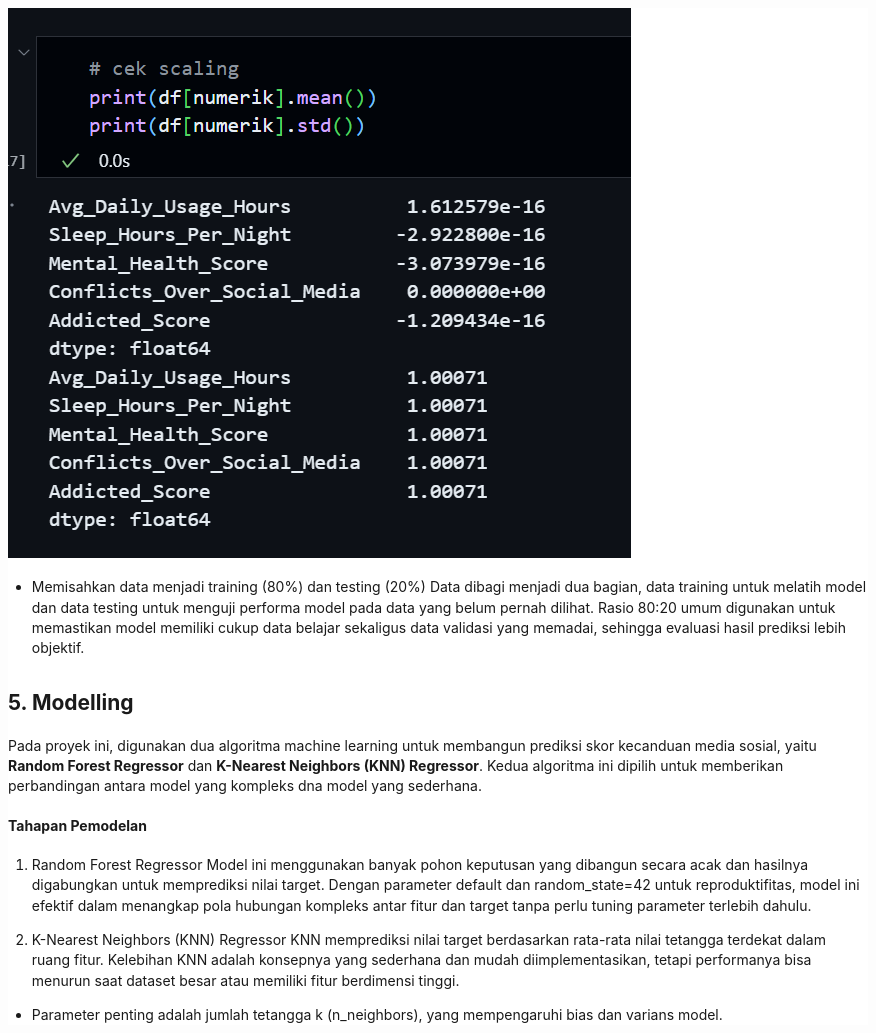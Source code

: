 ![StandardScaler](image-8.png)

- Memisahkan data menjadi training (80%) dan testing (20%)
Data dibagi menjadi dua bagian, data training untuk melatih model dan data testing untuk menguji performa model pada data yang belum pernah dilihat. Rasio 80:20 umum digunakan untuk memastikan model memiliki cukup data belajar sekaligus data validasi yang memadai, sehingga evaluasi hasil prediksi lebih objektif.

## 5. Modelling
Pada proyek ini, digunakan dua algoritma machine learning untuk membangun prediksi skor kecanduan media sosial, yaitu **Random Forest Regressor** dan **K-Nearest Neighbors (KNN) Regressor**. Kedua algoritma ini dipilih untuk memberikan perbandingan antara model yang kompleks dna model yang sederhana.

#### Tahapan Pemodelan 
1. Random Forest Regressor
Model ini menggunakan banyak pohon keputusan yang dibangun secara acak dan hasilnya digabungkan untuk memprediksi nilai target. Dengan parameter default dan random_state=42 untuk reproduktifitas, model ini efektif dalam menangkap pola hubungan kompleks antar fitur dan target tanpa perlu tuning parameter terlebih dahulu.

2. K-Nearest Neighbors (KNN) Regressor
KNN memprediksi nilai target berdasarkan rata-rata nilai tetangga terdekat dalam ruang fitur. Kelebihan KNN adalah konsepnya yang sederhana dan mudah diimplementasikan, tetapi performanya bisa menurun saat dataset besar atau memiliki fitur berdimensi tinggi.
- Parameter penting adalah jumlah tetangga k (n_neighbors), yang mempengaruhi bias dan varians model.
